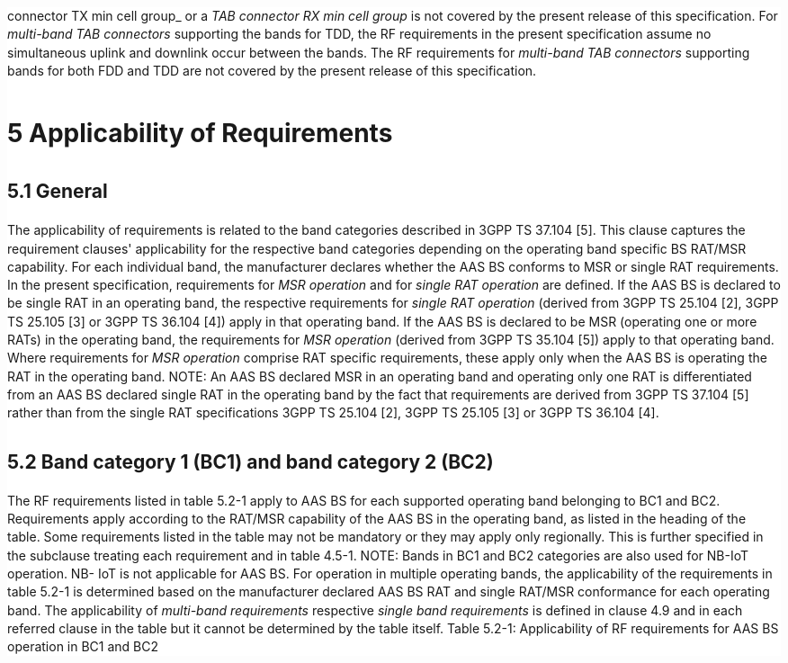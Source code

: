 connector TX min cell group_ or a _TAB connector RX min cell group_ is not
covered by the present release of this specification.
For _multi-band TAB connectors_ supporting the bands for TDD, the RF
requirements in the present specification assume no simultaneous uplink and
downlink occur between the bands.
The RF requirements for _multi-band TAB connectors_ supporting bands for both
FDD and TDD are not covered by the present release of this specification.
# 5 Applicability of Requirements
## 5.1 General
The applicability of requirements is related to the band categories described
in 3GPP TS 37.104 [5]. This clause captures the requirement clauses\'
applicability for the respective band categories depending on the operating
band specific BS RAT/MSR capability. For each individual band, the
manufacturer declares whether the AAS BS conforms to MSR or single RAT
requirements.
In the present specification, requirements for _MSR operation_ and for _single
RAT operation_ are defined. If the AAS BS is declared to be single RAT in an
operating band, the respective requirements for _single RAT operation_
(derived from 3GPP TS 25.104 [2], 3GPP TS 25.105 [3] or 3GPP TS 36.104 [4])
apply in that operating band. If the AAS BS is declared to be MSR (operating
one or more RATs) in the operating band, the requirements for _MSR operation_
(derived from 3GPP TS 35.104 [5]) apply to that operating band. Where
requirements for _MSR operation_ comprise RAT specific requirements, these
apply only when the AAS BS is operating the RAT in the operating band.
NOTE: An AAS BS declared MSR in an operating band and operating only one RAT
is differentiated from an AAS BS declared single RAT in the operating band by
the fact that requirements are derived from 3GPP TS 37.104 [5] rather than
from the single RAT specifications 3GPP TS 25.104 [2], 3GPP TS 25.105 [3] or
3GPP TS 36.104 [4].
## 5.2 Band category 1 (BC1) and band category 2 (BC2)
The RF requirements listed in table 5.2-1 apply to AAS BS for each supported
operating band belonging to BC1 and BC2. Requirements apply according to the
RAT/MSR capability of the AAS BS in the operating band, as listed in the
heading of the table. Some requirements listed in the table may not be
mandatory or they may apply only regionally. This is further specified in the
subclause treating each requirement and in table 4.5-1.
NOTE: Bands in BC1 and BC2 categories are also used for NB-IoT operation. NB-
IoT is not applicable for AAS BS.
For operation in multiple operating bands, the applicability of the
requirements in table 5.2-1 is determined based on the manufacturer declared
AAS BS RAT and single RAT/MSR conformance for each operating band. The
applicability of _multi-band requirements_ respective _single band
requirements_ is defined in clause 4.9 and in each referred clause in the
table but it cannot be determined by the table itself.
Table 5.2-1: Applicability of RF requirements for AAS BS operation in BC1 and
BC2